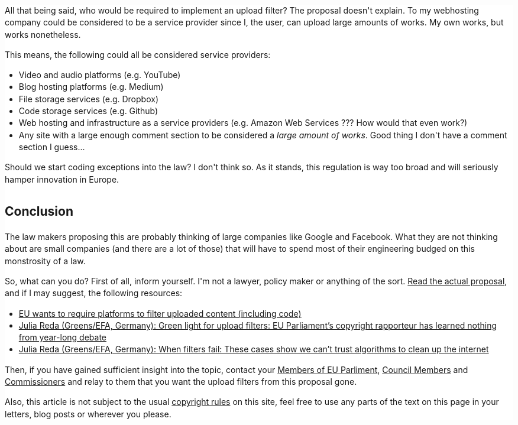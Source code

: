 All that being said, who would be required to implement an upload filter? The proposal doesn't explain. To my webhosting
company could be considered to be a service provider since I, the user, can upload large amounts of works. My own
works, but works nonetheless.

This means, the following could all be considered service providers:

- Video and audio platforms (e.g. YouTube)
- Blog hosting platforms (e.g. Medium)
- File storage services (e.g. Dropbox)
- Code storage services (e.g. Github)
- Web hosting and infrastructure as a service providers (e.g. Amazon Web Services ??? How would that even work?)
- Any site with a large enough comment section to be considered a *large amount of works*. Good thing I don't have a
  comment section I guess...

Should we start coding exceptions into the law? I don't think so. As it stands, this regulation is way too broad and
will seriously hamper innovation in Europe.

## Conclusion

The law makers proposing this are probably thinking of large companies like Google and Facebook. What they are not
thinking about are small companies (and there are a lot of those) that will have to spend most of their engineering
budged on this monstrosity of a law.

So, what can you do? First of all, inform yourself. I'm not a lawyer, policy maker or anything of the sort. [Read the
actual proposal](http://eur-lex.europa.eu/legal-content/EN/ALL/?uri=COM:2016:593:FIN), and if I may suggest, the
following resources:

- [EU wants to require platforms to filter uploaded content (including code)](https://blog.github.com/2018-03-14-eu-proposal-upload-filters-code/)
- [Julia Reda (Greens/EFA, Germany): Green light for upload filters: EU Parliament’s copyright rapporteur has learned nothing from year-long debate](https://juliareda.eu/2018/02/voss-upload-filters/)
- [Julia Reda (Greens/EFA, Germany): When filters fail: These cases show we can’t trust algorithms to clean up the internet](https://juliareda.eu/2017/09/when-filters-fail/)
  

Then, if you have gained sufficient insight into the topic, contact your [Members of EU Parliment](http://www.europarl.europa.eu/committees/en/juri/members.html), [Council Members](http://europa.eu/whoiswho/public/index.cfm?fuseaction=idea.hierarchy&nodeID=6623&lang=en) and [Commissioners](https://ec.europa.eu/commission/commissioners/2014-2019_en)
and relay to them that you want the upload filters from this proposal gone.

Also, this article is not subject to the usual [copyright rules](/terms) on this site, feel free to use any parts of the
text on this page in your letters, blog posts or wherever you please.
